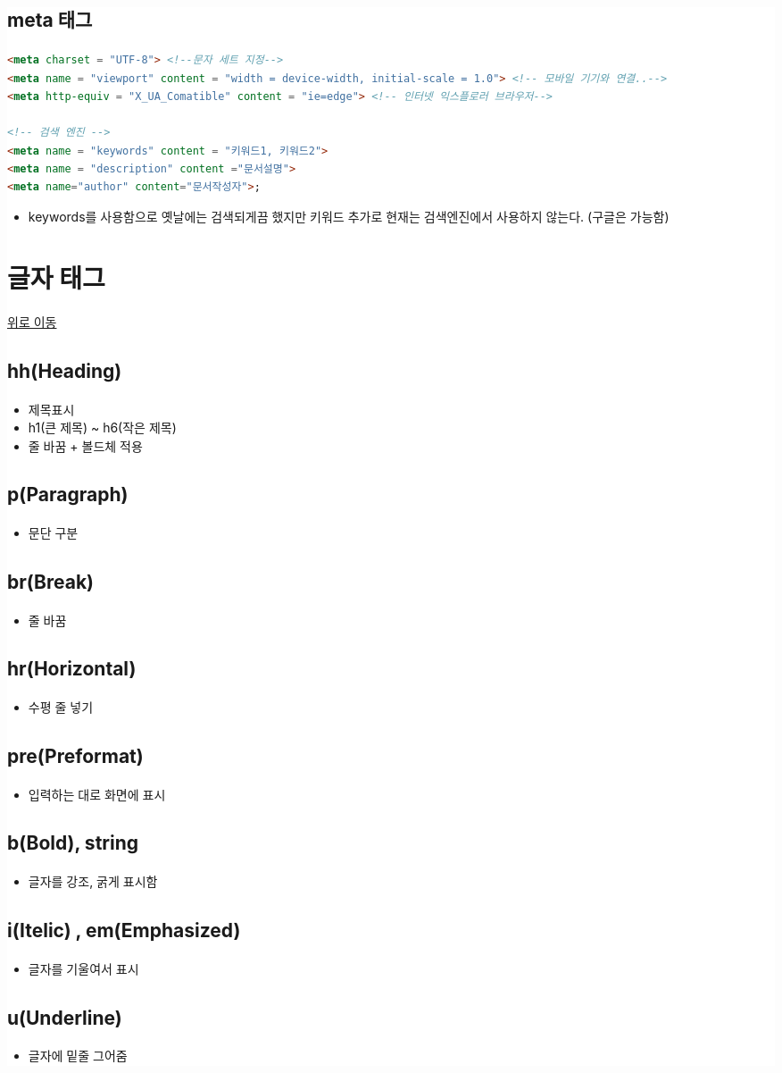 ## meta 태그
```html
<meta charset = "UTF-8"> <!--문자 세트 지정-->
<meta name = "viewport" content = "width = device-width, initial-scale = 1.0"> <!-- 모바일 기기와 연결..-->
<meta http-equiv = "X_UA_Comatible" content = "ie=edge"> <!-- 인터넷 익스플로러 브라우저-->

<!-- 검색 엔진 -->
<meta name = "keywords" content = "키워드1, 키워드2">
<meta name = "description" content ="문서설명">
<meta name="author" content="문서작성자">;
```
- keywords를 사용함으로 옛날에는 검색되게끔 했지만 키워드 추가로 현재는 검색엔진에서 사용하지 않는다. (구글은 가능함)




# 글자 태그

[위로 이동](#목차)
## hh(Heading)
- 제목표시
- h1(큰 제목) ~ h6(작은 제목)
- 줄 바꿈 + 볼드체 적용


## p(Paragraph)
- 문단 구분

## br(Break)
- 줄 바꿈   

## hr(Horizontal)
- 수평 줄 넣기

## pre(Preformat)
- 입력하는 대로 화면에 표시

## b(Bold), string
- 글자를 강조, 굵게 표시함

## i(Itelic) , em(Emphasized)
- 글자를 기울여서 표시

## u(Underline)
- 글자에 밑줄 그어줌
